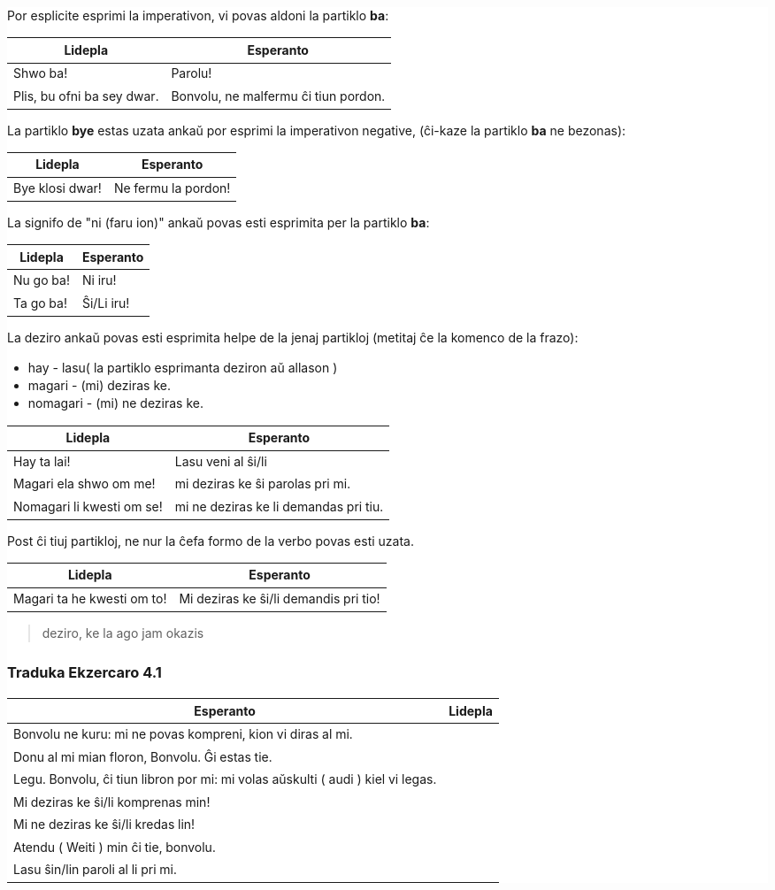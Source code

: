 Por esplicite esprimi la imperativon, vi povas aldoni la partiklo **ba**:

| Lidepla                    | Esperanto                            |
| -------------------------- | ------------------------------------ |
| Shwo ba!                   | Parolu!                              |
| Plis, bu ofni ba sey dwar. | Bonvolu, ne malfermu ĉi tiun pordon. |

La partiklo **bye** estas uzata ankaŭ por esprimi la imperativon negative, (ĉi-kaze la partiklo **ba** ne bezonas):

| Lidepla         | Esperanto           |
| --------------- | ------------------- |
| Bye klosi dwar! | Ne fermu la pordon! |

La signifo de "ni (faru ion)" ankaŭ povas esti esprimita per la partiklo **ba**:

| Lidepla   | Esperanto  |
| --------- | ---------- |
| Nu go ba! | Ni iru!    |
| Ta go ba! | Ŝi/Li iru! |

La deziro ankaŭ povas esti esprimita helpe de la jenaj partikloj (metitaj ĉe la komenco de la frazo):

- hay - lasu( la partiklo esprimanta deziron aŭ allason )
- magari - (mi) deziras ke.
- nomagari - (mi) ne deziras ke.

| Lidepla                   | Esperanto                            |
| ------------------------- | ------------------------------------ |
| Hay ta lai!               | Lasu veni al ŝi/li                   |
| Magari ela shwo om me!    | mi deziras ke ŝi parolas pri mi.     |
| Nomagari li kwesti om se! | mi ne deziras ke li demandas pri tiu. |

Post ĉi tiuj partikloj, ne nur la ĉefa formo de la verbo povas esti uzata.

| Lidepla                    | Esperanto                             |
| -------------------------- | ------------------------------------- |
| Magari ta he kwesti om to! | Mi deziras ke ŝi/li demandis pri tio! |

> deziro, ke la ago jam okazis

### Traduka Ekzercaro 4.1

| Esperanto                                                                       | Lidepla |
| ------------------------------------------------------------------------------- | ------- |
| Bonvolu ne kuru: mi ne povas kompreni, kion vi diras al mi.                     |         |
| Donu al mi mian floron, Bonvolu. Ĝi estas tie.                                  |         |
| Legu. Bonvolu, ĉi tiun libron por mi: mi volas aŭskulti ( audi ) kiel vi legas. |         |
| Mi deziras ke ŝi/li komprenas min!                                              |         |
| Mi ne deziras ke ŝi/li kredas lin!                                              |         |
| Atendu ( Weiti ) min ĉi tie, bonvolu.                                           |         |
| Lasu ŝin/lin paroli al li pri mi.                                               |         |

